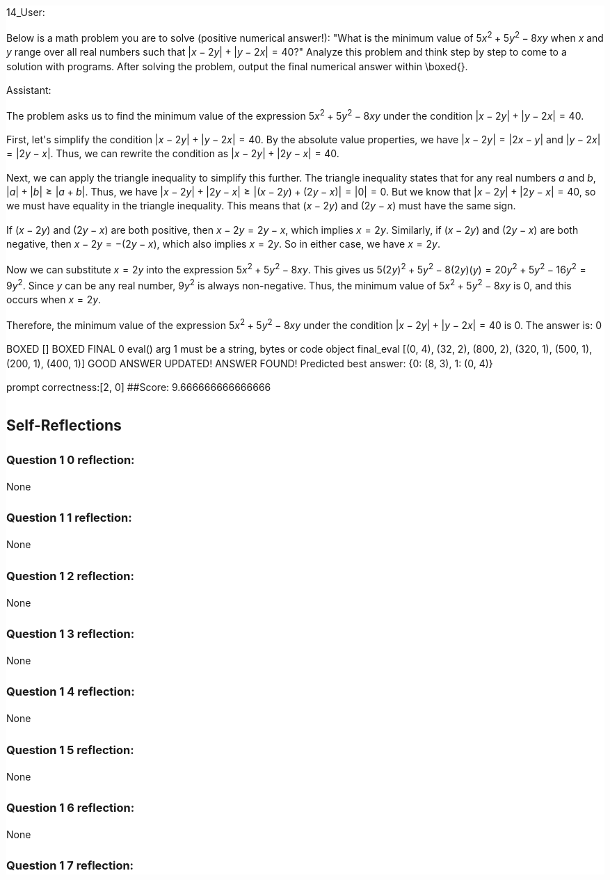 14_User:

Below is a math problem you are to solve (positive numerical answer!):
"What is the minimum value of $5x^2+5y^2-8xy$ when $x$ and $y$ range over all real numbers such that $|x-2y| + |y-2x| = 40$?"
Analyze this problem and think step by step to come to a solution with programs. After solving the problem, output the final numerical answer within \boxed{}.

Assistant:

 The problem asks us to find the minimum value of the expression $5x^2+5y^2-8xy$ under the condition $|x-2y| + |y-2x| = 40$.

First, let's simplify the condition $|x-2y| + |y-2x| = 40$. By the absolute value properties, we have $|x-2y| = |2x-y|$ and $|y-2x| = |2y-x|$. Thus, we can rewrite the condition as $|x-2y| + |2y-x| = 40$.

Next, we can apply the triangle inequality to simplify this further. The triangle inequality states that for any real numbers $a$ and $b$, $|a| + |b| \geq |a+b|$. Thus, we have $|x-2y| + |2y-x| \geq |(x-2y) + (2y-x)| = |0| = 0$. But we know that $|x-2y| + |2y-x| = 40$, so we must have equality in the triangle inequality. This means that $(x-2y)$ and $(2y-x)$ must have the same sign.

If $(x-2y)$ and $(2y-x)$ are both positive, then $x-2y = 2y-x$, which implies $x=2y$. Similarly, if $(x-2y)$ and $(2y-x)$ are both negative, then $x-2y = -(2y-x)$, which also implies $x=2y$. So in either case, we have $x=2y$.

Now we can substitute $x=2y$ into the expression $5x^2+5y^2-8xy$. This gives us $5(2y)^2+5y^2-8(2y)(y) = 20y^2+5y^2-16y^2 = 9y^2$. Since $y$ can be any real number, $9y^2$ is always non-negative. Thus, the minimum value of $5x^2+5y^2-8xy$ is 0, and this occurs when $x=2y$.

Therefore, the minimum value of the expression $5x^2+5y^2-8xy$ under the condition $|x-2y| + |y-2x| = 40$ is 0.
The answer is: $0$

BOXED []
BOXED FINAL 0
eval() arg 1 must be a string, bytes or code object final_eval
[(0, 4), (32, 2), (800, 2), (320, 1), (500, 1), (200, 1), (400, 1)]
GOOD ANSWER UPDATED!
ANSWER FOUND!
Predicted best answer: {0: (8, 3), 1: (0, 4)}

prompt correctness:[2, 0]
##Score: 9.666666666666666

## Self-Reflections

### Question 1 0 reflection:
None
### Question 1 1 reflection:
None
### Question 1 2 reflection:
None
### Question 1 3 reflection:
None
### Question 1 4 reflection:
None
### Question 1 5 reflection:
None
### Question 1 6 reflection:
None
### Question 1 7 reflection: